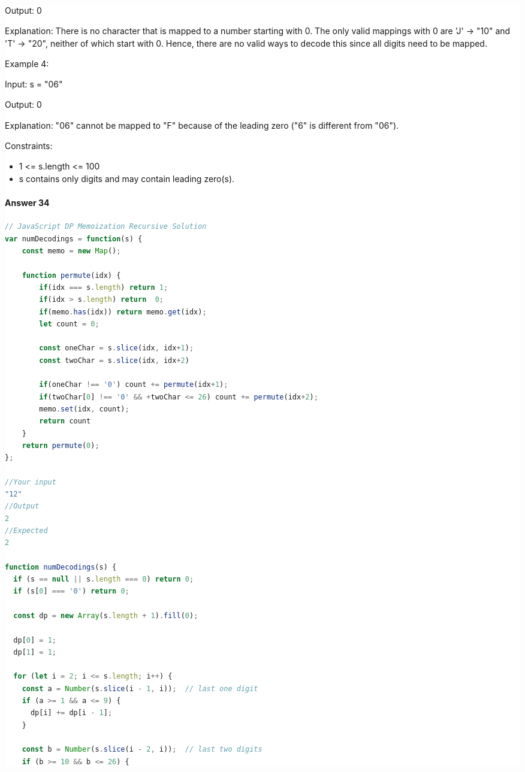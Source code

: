 Output: 0

Explanation: There is no character that is mapped to a number starting with 0.
The only valid mappings with 0 are 'J' -> "10" and 'T' -> "20", neither of which start with 0.
Hence, there are no valid ways to decode this since all digits need to be mapped.

Example 4:

Input: s = "06"

Output: 0

Explanation: "06" cannot be mapped to "F" because of the leading zero ("6" is different from "06").

Constraints:

* 1 <= s.length <= 100
* s contains only digits and may contain leading zero(s).

#### Answer 34

```javascript
// JavaScript DP Memoization Recursive Solution
var numDecodings = function(s) {
    const memo = new Map();
    
    function permute(idx) {
        if(idx === s.length) return 1;
        if(idx > s.length) return  0;
        if(memo.has(idx)) return memo.get(idx);
        let count = 0;
        
        const oneChar = s.slice(idx, idx+1);
        const twoChar = s.slice(idx, idx+2)
        
        if(oneChar !== '0') count += permute(idx+1);
        if(twoChar[0] !== '0' && +twoChar <= 26) count += permute(idx+2);
        memo.set(idx, count);
        return count
    }
    return permute(0);
};

//Your input
"12"
//Output
2
//Expected
2

function numDecodings(s) {
  if (s == null || s.length === 0) return 0;
  if (s[0] === '0') return 0;

  const dp = new Array(s.length + 1).fill(0);

  dp[0] = 1;
  dp[1] = 1;

  for (let i = 2; i <= s.length; i++) {
    const a = Number(s.slice(i - 1, i));  // last one digit
    if (a >= 1 && a <= 9) {
      dp[i] += dp[i - 1];
    }

    const b = Number(s.slice(i - 2, i));  // last two digits
    if (b >= 10 && b <= 26) {
```